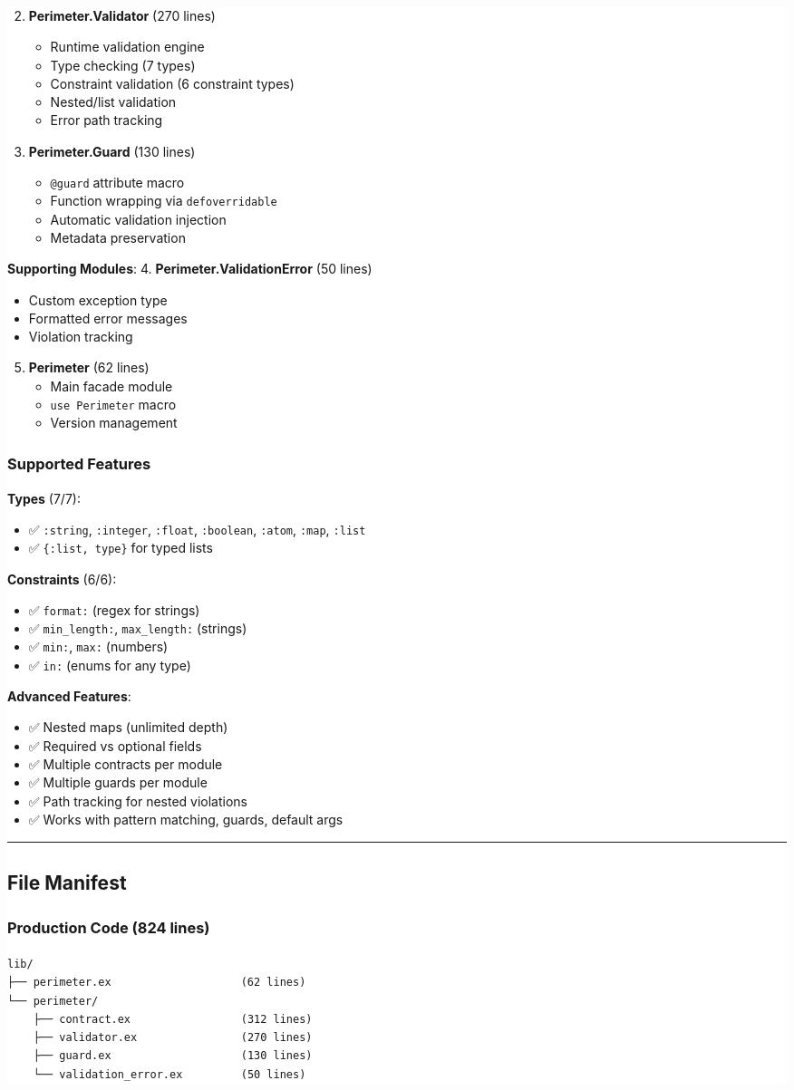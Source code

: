 2. **Perimeter.Validator** (270 lines)
   - Runtime validation engine
   - Type checking (7 types)
   - Constraint validation (6 constraint types)
   - Nested/list validation
   - Error path tracking

3. **Perimeter.Guard** (130 lines)
   - `@guard` attribute macro
   - Function wrapping via `defoverridable`
   - Automatic validation injection
   - Metadata preservation

**Supporting Modules**:
4. **Perimeter.ValidationError** (50 lines)
   - Custom exception type
   - Formatted error messages
   - Violation tracking

5. **Perimeter** (62 lines)
   - Main facade module
   - `use Perimeter` macro
   - Version management

### Supported Features

**Types** (7/7):
- ✅ `:string`, `:integer`, `:float`, `:boolean`, `:atom`, `:map`, `:list`
- ✅ `{:list, type}` for typed lists

**Constraints** (6/6):
- ✅ `format:` (regex for strings)
- ✅ `min_length:`, `max_length:` (strings)
- ✅ `min:`, `max:` (numbers)
- ✅ `in:` (enums for any type)

**Advanced Features**:
- ✅ Nested maps (unlimited depth)
- ✅ Required vs optional fields
- ✅ Multiple contracts per module
- ✅ Multiple guards per module
- ✅ Path tracking for nested violations
- ✅ Works with pattern matching, guards, default args

---

## File Manifest

### Production Code (824 lines)
```
lib/
├── perimeter.ex                    (62 lines)
└── perimeter/
    ├── contract.ex                 (312 lines)
    ├── validator.ex                (270 lines)
    ├── guard.ex                    (130 lines)
    └── validation_error.ex         (50 lines)
```
